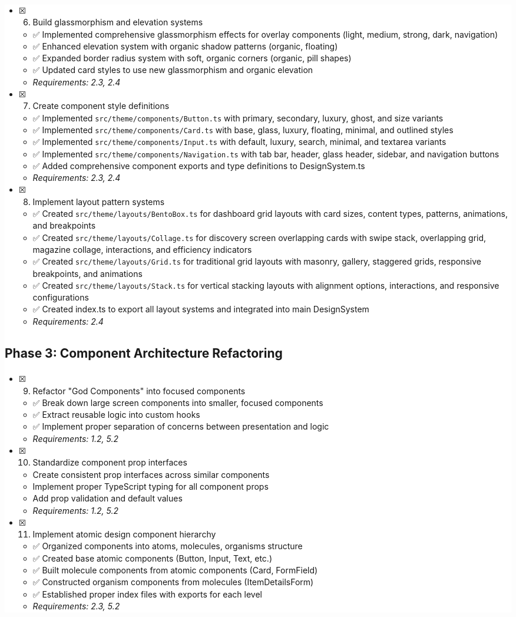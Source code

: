 - [x] 6. Build glassmorphism and elevation systems
  - ✅ Implemented comprehensive glassmorphism effects for overlay components (light, medium, strong, dark, navigation)
  - ✅ Enhanced elevation system with organic shadow patterns (organic, floating)
  - ✅ Expanded border radius system with soft, organic corners (organic, pill shapes)
  - ✅ Updated card styles to use new glassmorphism and organic elevation
  - _Requirements: 2.3, 2.4_

- [x] 7. Create component style definitions
  - ✅ Implemented `src/theme/components/Button.ts` with primary, secondary, luxury, ghost, and size variants
  - ✅ Implemented `src/theme/components/Card.ts` with base, glass, luxury, floating, minimal, and outlined styles
  - ✅ Implemented `src/theme/components/Input.ts` with default, luxury, search, minimal, and textarea variants
  - ✅ Implemented `src/theme/components/Navigation.ts` with tab bar, header, glass header, sidebar, and navigation buttons
  - ✅ Added comprehensive component exports and type definitions to DesignSystem.ts
  - _Requirements: 2.3, 2.4_

- [x] 8. Implement layout pattern systems
  - ✅ Created `src/theme/layouts/BentoBox.ts` for dashboard grid layouts with card sizes, content types, patterns, animations, and breakpoints
  - ✅ Created `src/theme/layouts/Collage.ts` for discovery screen overlapping cards with swipe stack, overlapping grid, magazine collage, interactions, and efficiency indicators
  - ✅ Created `src/theme/layouts/Grid.ts` for traditional grid layouts with masonry, gallery, staggered grids, responsive breakpoints, and animations
  - ✅ Created `src/theme/layouts/Stack.ts` for vertical stacking layouts with alignment options, interactions, and responsive configurations
  - ✅ Created index.ts to export all layout systems and integrated into main DesignSystem
  - _Requirements: 2.4_

## Phase 3: Component Architecture Refactoring

- [x] 9. Refactor "God Components" into focused components
  - ✅ Break down large screen components into smaller, focused components
  - ✅ Extract reusable logic into custom hooks
  - ✅ Implement proper separation of concerns between presentation and logic
  - _Requirements: 1.2, 5.2_

- [x] 10. Standardize component prop interfaces
  - Create consistent prop interfaces across similar components
  - Implement proper TypeScript typing for all component props
  - Add prop validation and default values
  - _Requirements: 1.2, 5.2_

- [x] 11. Implement atomic design component hierarchy
  - ✅ Organized components into atoms, molecules, organisms structure
  - ✅ Created base atomic components (Button, Input, Text, etc.)
  - ✅ Built molecule components from atomic components (Card, FormField)
  - ✅ Constructed organism components from molecules (ItemDetailsForm)
  - ✅ Established proper index files with exports for each level
  - _Requirements: 2.3, 5.2_
